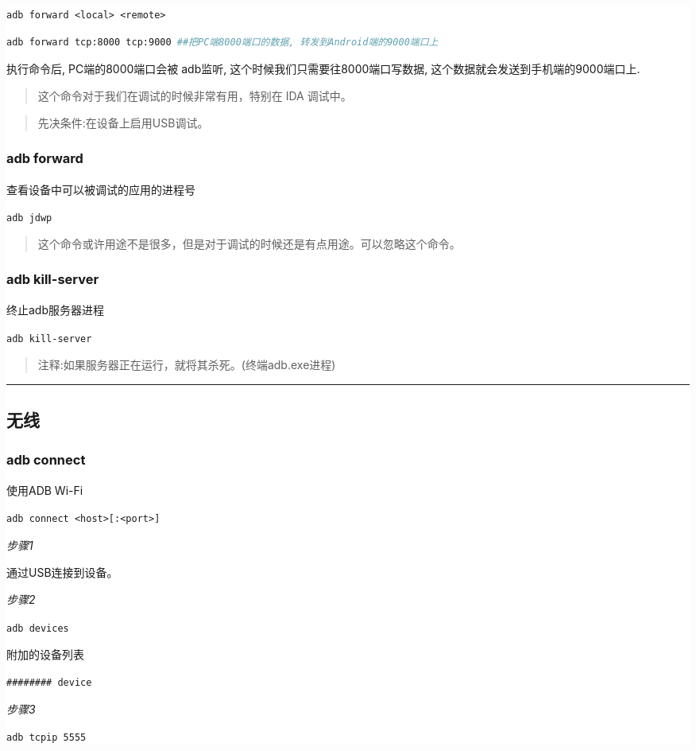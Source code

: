 `adb forward <local> <remote>`

```sh
adb forward tcp:8000 tcp:9000 ##把PC端8000端口的数据, 转发到Android端的9000端口上
```

执行命令后, PC端的8000端口会被 adb监听, 这个时候我们只需要往8000端口写数据, 这个数据就会发送到手机端的9000端口上.

> 这个命令对于我们在调试的时候非常有用，特别在 IDA 调试中。

> 先决条件:在设备上启用USB调试。

### adb forward

查看设备中可以被调试的应用的进程号

`adb jdwp`

> 这个命令或许用途不是很多，但是对于调试的时候还是有点用途。可以忽略这个命令。

### adb kill-server

终止adb服务器进程

```sh
adb kill-server
```

> 注释:如果服务器正在运行，就将其杀死。(终端adb.exe进程)

---

## <a name="wireless"></a>无线

### adb connect

使用ADB Wi-Fi

`adb connect <host>[:<port>]`


_步骤1_

通过USB连接到设备。

_步骤2_

```
adb devices
```
附加的设备列表

```
######## device
```

_步骤3_

```
adb tcpip 5555
```
